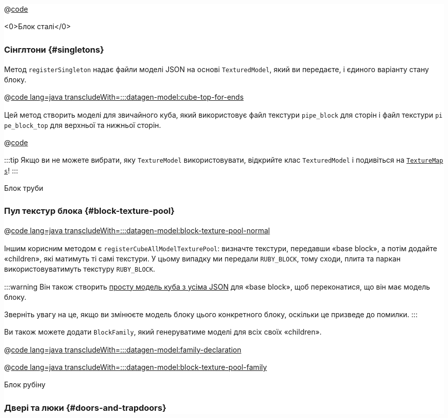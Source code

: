 @[code](@/reference/1.21.8/src/main/generated/assets/fabric-docs-reference/blockstates/steel_block.json)

<0>Блок сталі</0>

### Сінглтони {#singletons}

Метод `registerSingleton` надає файли моделі JSON на основі `TexturedModel`, який ви передаєте, і єдиного варіанту стану блоку.

@[code lang=java transcludeWith=:::datagen-model:cube-top-for-ends](@/reference/1.21.8/src/client/java/com/example/docs/datagen/FabricDocsReferenceModelProvider.java)

Цей метод створить моделі для звичайного куба, який використовує файл текстури `pipe_block` для сторін і файл текстури `pipe_block_top` для верхньої та нижньої сторін.

@[code](@/reference/1.21.8/src/main/generated/assets/fabric-docs-reference/models/block/pipe_block.json)

:::tip
Якщо ви не можете вибрати, яку `TextureModel` використовувати, відкрийте клас `TexturedModel` і подивіться на [`TextureMaps`](#using-texture-map)!
:::

<DownloadEntry visualURL="/assets/develop/data-generation/block-model/pipe_block_textures_big.png" downloadURL="/assets/develop/data-generation/block-model/pipe_block_textures.zip">Блок труби</DownloadEntry>

### Пул текстур блока {#block-texture-pool}

@[code lang=java transcludeWith=:::datagen-model:block-texture-pool-normal](@/reference/1.21.8/src/client/java/com/example/docs/datagen/FabricDocsReferenceModelProvider.java)

Іншим корисним методом є `registerCubeAllModelTexturePool`: визначте текстури, передавши «base block», а потім додайте «children», які матимуть ті самі текстури.
У цьому випадку ми передали `RUBY_BLOCK`, тому сходи, плита та паркан використовуватимуть текстуру `RUBY_BLOCK`.

:::warning
Він також створить [просту модель куба з усіма JSON](#simple-cube-all) для «base block», щоб переконатися, що він має модель блоку.

Зверніть увагу на це, якщо ви змінюєте модель блоку цього конкретного блоку, оскільки це призведе до помилки.
:::

Ви також можете додати `BlockFamily`, який генеруватиме моделі для всіх своїх «children».

@[code lang=java transcludeWith=:::datagen-model:family-declaration](@/reference/1.21.8/src/main/java/com/example/docs/block/ModBlocks.java)

@[code lang=java transcludeWith=:::datagen-model:block-texture-pool-family](@/reference/1.21.8/src/client/java/com/example/docs/datagen/FabricDocsReferenceModelProvider.java)

<DownloadEntry visualURL="/assets/develop/data-generation/block-model/ruby_block_big.png" downloadURL="/assets/develop/data-generation/block-model/ruby_block.png">Блок рубіну</DownloadEntry>

### Двері та люки {#doors-and-trapdoors}
